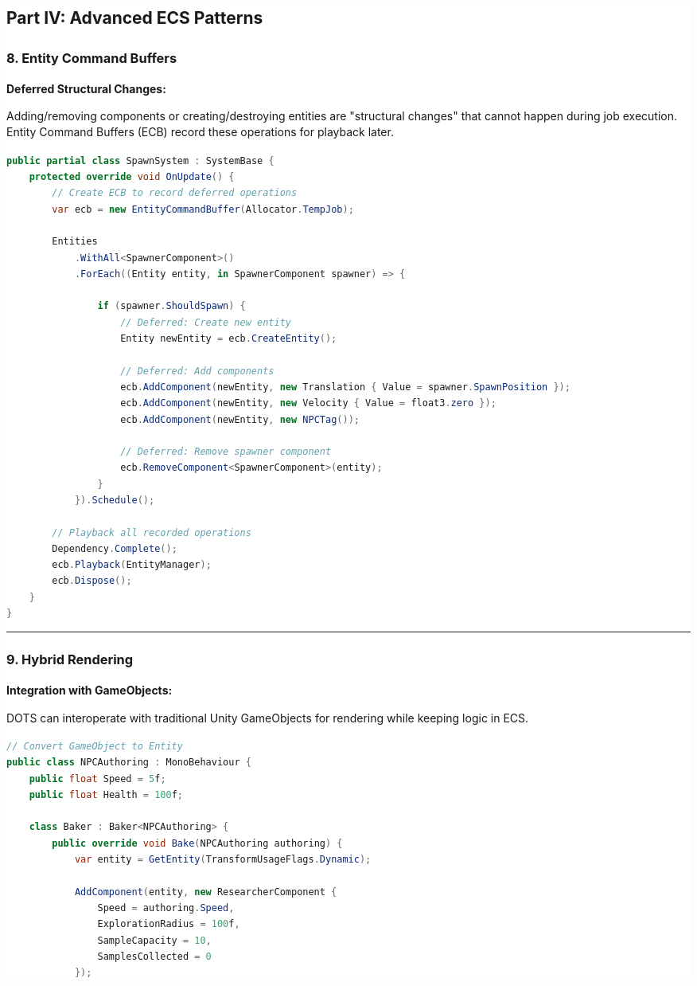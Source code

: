 ## Part IV: Advanced ECS Patterns

### 8. Entity Command Buffers

**Deferred Structural Changes:**

Adding/removing components or creating/destroying entities are "structural changes" that cannot happen during job execution. Entity Command Buffers (ECB) record these operations for playback later.

```csharp
public partial class SpawnSystem : SystemBase {
    protected override void OnUpdate() {
        // Create ECB to record deferred operations
        var ecb = new EntityCommandBuffer(Allocator.TempJob);
        
        Entities
            .WithAll<SpawnerComponent>()
            .ForEach((Entity entity, in SpawnerComponent spawner) => {
                
                if (spawner.ShouldSpawn) {
                    // Deferred: Create new entity
                    Entity newEntity = ecb.CreateEntity();
                    
                    // Deferred: Add components
                    ecb.AddComponent(newEntity, new Translation { Value = spawner.SpawnPosition });
                    ecb.AddComponent(newEntity, new Velocity { Value = float3.zero });
                    ecb.AddComponent(newEntity, new NPCTag());
                    
                    // Deferred: Remove spawner component
                    ecb.RemoveComponent<SpawnerComponent>(entity);
                }
            }).Schedule();
        
        // Playback all recorded operations
        Dependency.Complete();
        ecb.Playback(EntityManager);
        ecb.Dispose();
    }
}
```

---

### 9. Hybrid Rendering

**Integration with GameObjects:**

DOTS can interoperate with traditional Unity GameObjects for rendering while keeping logic in ECS.

```csharp
// Convert GameObject to Entity
public class NPCAuthoring : MonoBehaviour {
    public float Speed = 5f;
    public float Health = 100f;
    
    class Baker : Baker<NPCAuthoring> {
        public override void Bake(NPCAuthoring authoring) {
            var entity = GetEntity(TransformUsageFlags.Dynamic);
            
            AddComponent(entity, new ResearcherComponent {
                Speed = authoring.Speed,
                ExplorationRadius = 100f,
                SampleCapacity = 10,
                SamplesCollected = 0
            });
```